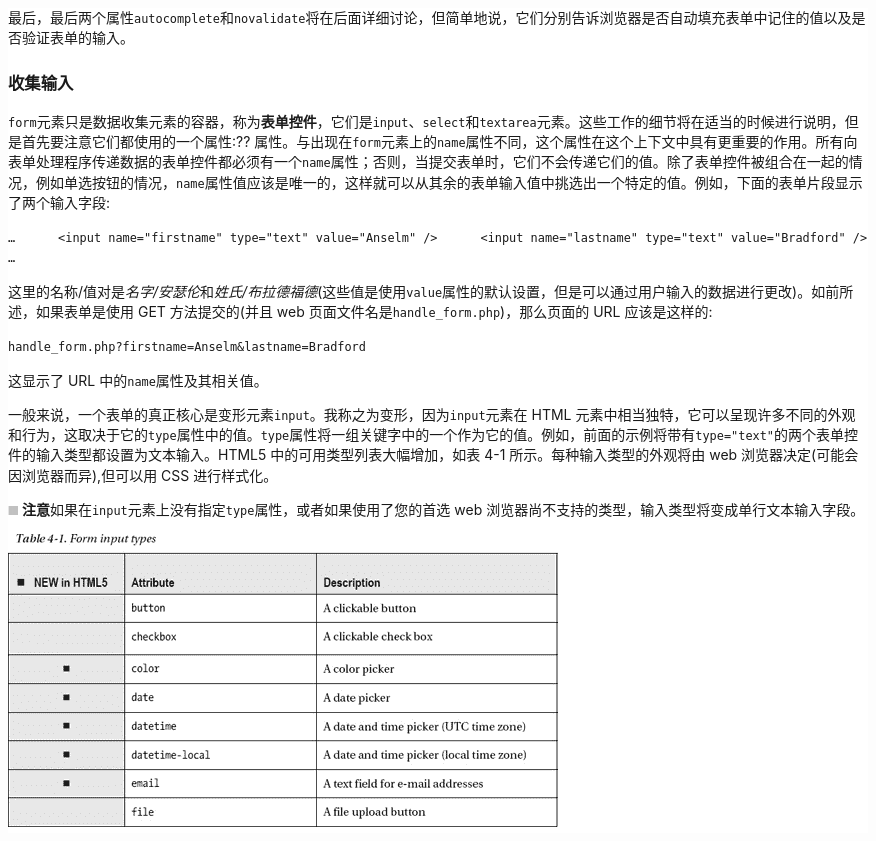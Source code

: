 最后，最后两个属性`autocomplete`和`novalidate`将在后面详细讨论，但简单地说，它们分别告诉浏览器是否自动填充表单中记住的值以及是否验证表单的输入。

### 收集输入

`form`元素只是数据收集元素的容器，称为**表单控件**，它们是`input`、`select`和`textarea`元素。这些工作的细节将在适当的时候进行说明，但是首先要注意它们都使用的一个属性:?? 属性。与出现在`form`元素上的`name`属性不同，这个属性在这个上下文中具有更重要的作用。所有向表单处理程序传递数据的表单控件都必须有一个`name`属性；否则，当提交表单时，它们不会传递它们的值。除了表单控件被组合在一起的情况，例如单选按钮的情况，`name`属性值应该是唯一的，这样就可以从其余的表单输入值中挑选出一个特定的值。例如，下面的表单片段显示了两个输入字段:

`…
     <input name="firstname" type="text" value="Anselm" />
     <input name="lastname" type="text" value="Bradford" />
…`

这里的名称/值对是*名字/安瑟伦*和*姓氏/布拉德福德*(这些值是使用`value`属性的默认设置，但是可以通过用户输入的数据进行更改)。如前所述，如果表单是使用 GET 方法提交的(并且 web 页面文件名是`handle_form.php`)，那么页面的 URL 应该是这样的:

`handle_form.php?firstname=Anselm&lastname=Bradford`

这显示了 URL 中的`name`属性及其相关值。

一般来说，一个表单的真正核心是变形元素`input`。我称之为变形，因为`input`元素在 HTML 元素中相当独特，它可以呈现许多不同的外观和行为，这取决于它的`type`属性中的值。`type`属性将一组关键字中的一个作为它的值。例如，前面的示例将带有`type="text"`的两个表单控件的输入类型都设置为文本输入。HTML5 中的可用类型列表大幅增加，如表 4-1 所示。每种输入类型的外观将由 web 浏览器决定(可能会因浏览器而异),但可以用 CSS 进行样式化。

![images](img/square.jpg) **注意**如果在`input`元素上没有指定`type`属性，或者如果使用了您的首选 web 浏览器尚不支持的类型，输入类型将变成单行文本输入字段。

![images](img/t0401.jpg)
